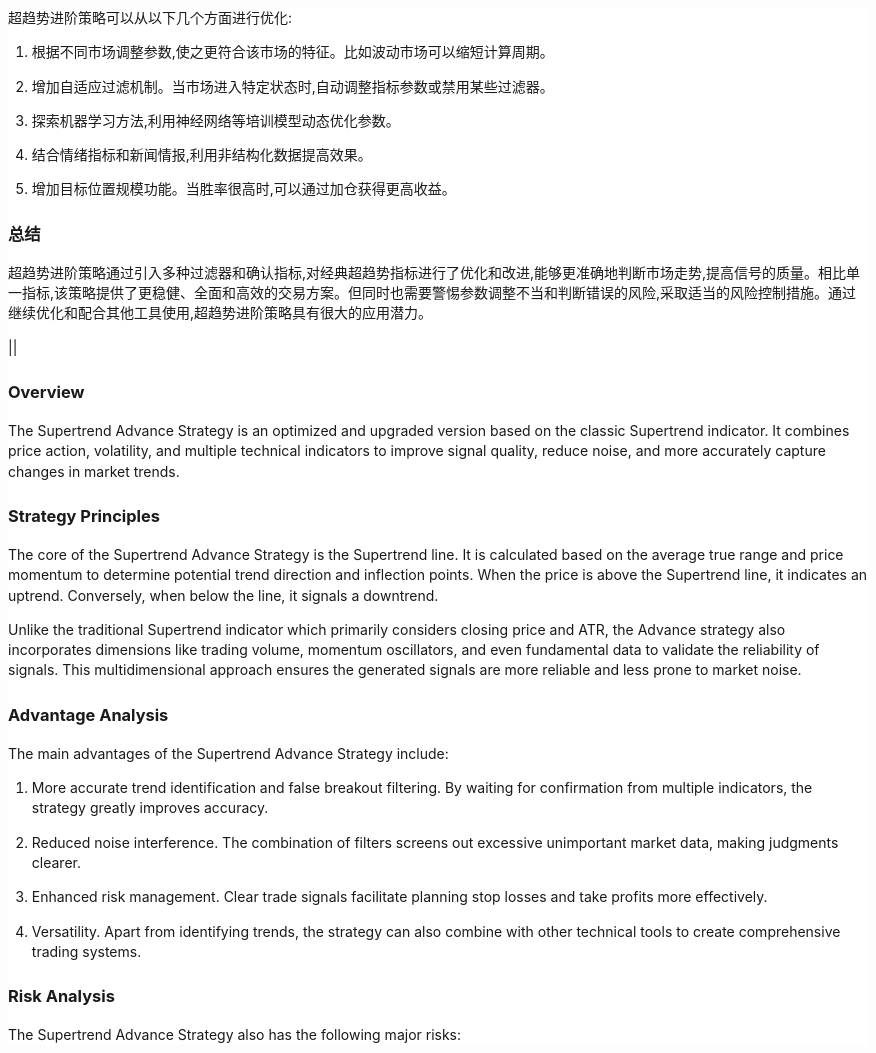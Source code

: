 超趋势进阶策略可以从以下几个方面进行优化:

1. 根据不同市场调整参数,使之更符合该市场的特征。比如波动市场可以缩短计算周期。

2. 增加自适应过滤机制。当市场进入特定状态时,自动调整指标参数或禁用某些过滤器。

3. 探索机器学习方法,利用神经网络等培训模型动态优化参数。

4. 结合情绪指标和新闻情报,利用非结构化数据提高效果。

5. 增加目标位置规模功能。当胜率很高时,可以通过加仓获得更高收益。

### 总结

超趋势进阶策略通过引入多种过滤器和确认指标,对经典超趋势指标进行了优化和改进,能够更准确地判断市场走势,提高信号的质量。相比单一指标,该策略提供了更稳健、全面和高效的交易方案。但同时也需要警惕参数调整不当和判断错误的风险,采取适当的风险控制措施。通过继续优化和配合其他工具使用,超趋势进阶策略具有很大的应用潜力。

||

### Overview

The Supertrend Advance Strategy is an optimized and upgraded version based on the classic Supertrend indicator. It combines price action, volatility, and multiple technical indicators to improve signal quality, reduce noise, and more accurately capture changes in market trends.

### Strategy Principles 

The core of the Supertrend Advance Strategy is the Supertrend line. It is calculated based on the average true range and price momentum to determine potential trend direction and inflection points. When the price is above the Supertrend line, it indicates an uptrend. Conversely, when below the line, it signals a downtrend.

Unlike the traditional Supertrend indicator which primarily considers closing price and ATR, the Advance strategy also incorporates dimensions like trading volume, momentum oscillators, and even fundamental data to validate the reliability of signals. This multidimensional approach ensures the generated signals are more reliable and less prone to market noise.

### Advantage Analysis

The main advantages of the Supertrend Advance Strategy include:

1. More accurate trend identification and false breakout filtering. By waiting for confirmation from multiple indicators, the strategy greatly improves accuracy. 

2. Reduced noise interference. The combination of filters screens out excessive unimportant market data, making judgments clearer.

3. Enhanced risk management. Clear trade signals facilitate planning stop losses and take profits more effectively.  

4. Versatility. Apart from identifying trends, the strategy can also combine with other technical tools to create comprehensive trading systems.

### Risk Analysis

The Supertrend Advance Strategy also has the following major risks:

